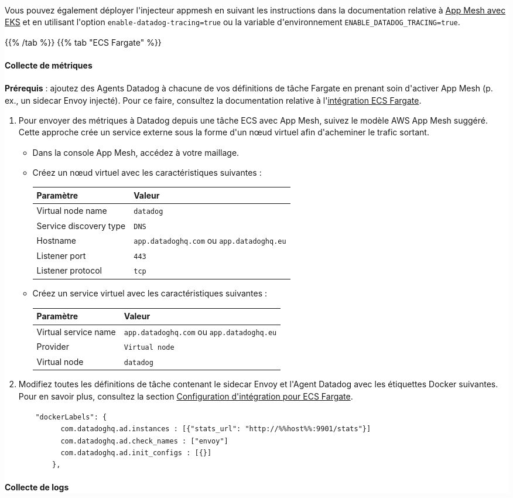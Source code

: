 Vous pouvez également déployer l'injecteur appmesh en suivant les instructions dans la documentation relative à [App Mesh avec EKS][3] et en utilisant l'option `enable-datadog-tracing=true` ou la variable d'environnement `ENABLE_DATADOG_TRACING=true`.

[1]: https://docs.datadoghq.com/fr/integrations/amazon_eks
[2]: /fr/agent/kubernetes/daemonset_setup/#log-collection
[3]: https://github.com/aws/aws-app-mesh-examples/blob/master/walkthroughs/eks/base.md#install-app-mesh--kubernetes-components

{{% /tab %}}
{{% tab "ECS Fargate" %}}

#### Collecte de métriques

**Prérequis** : ajoutez des Agents Datadog à chacune de vos définitions de tâche Fargate en prenant soin d'activer App Mesh (p. ex., un sidecar Envoy injecté). Pour ce faire, consultez la documentation relative à l'[intégration ECS Fargate][1].

1. Pour envoyer des métriques à Datadog depuis une tâche ECS avec App Mesh, suivez le modèle AWS App Mesh suggéré. Cette approche crée un service externe sous la forme d'un nœud virtuel afin d'acheminer le trafic sortant.

    - Dans la console App Mesh, accédez à votre maillage.
    - Créez un nœud virtuel avec les caractéristiques suivantes :

        | Paramètre              | Valeur                                     |
        | ---------------------- | ----------------------------------------- |
        | Virtual node name      | `datadog`                                 |
        | Service discovery type | `DNS`                                     |
        | Hostname               | `app.datadoghq.com` ou `app.datadoghq.eu` |
        | Listener port          | `443`                                     |
        | Listener protocol      | `tcp`                                     |

    - Créez un service virtuel avec les caractéristiques suivantes :

        | Paramètre              | Valeur                                     |
        | -------------------- | ----------------------------------------- |
        | Virtual service name | `app.datadoghq.com` ou `app.datadoghq.eu` |
        | Provider             | `Virtual node`                            |
        | Virtual node         | `datadog`                                 |

2. Modifiez toutes les définitions de tâche contenant le sidecar Envoy et l'Agent Datadog avec les étiquettes Docker suivantes. Pour en savoir plus, consultez la section [Configuration d'intégration pour ECS Fargate][2].

    ```text
        "dockerLabels": {
              com.datadoghq.ad.instances : [{"stats_url": "http://%%host%%:9901/stats"}]
              com.datadoghq.ad.check_names : ["envoy"]
              com.datadoghq.ad.init_configs : [{}]
            },
    ```

#### Collecte de logs


[1]: https://docs.datadoghq.com/fr/integrations/ecs_fargate
[2]: https://docs.datadoghq.com/fr/integrations/faq/integration-setup-ecs-fargate
[3]: https://docs.datadoghq.com/fr/integrations/ecs_fargate/#log-collection
[4]: /fr/help
[1]: https://docs.datadoghq.com/fr/integrations/amazon_ecs
[2]: https://docs.datadoghq.com/fr/integrations/faq/integration-setup-ecs-fargate
[3]: https://docs.datadoghq.com/fr/integrations/amazon_ecs/#log-collection
[4]: /fr/help
[1]: https://aws.amazon.com/app-mesh
[2]: https://docs.datadoghq.com/fr/integrations/envoy/#metrics
[3]: https://docs.datadoghq.com/fr/help